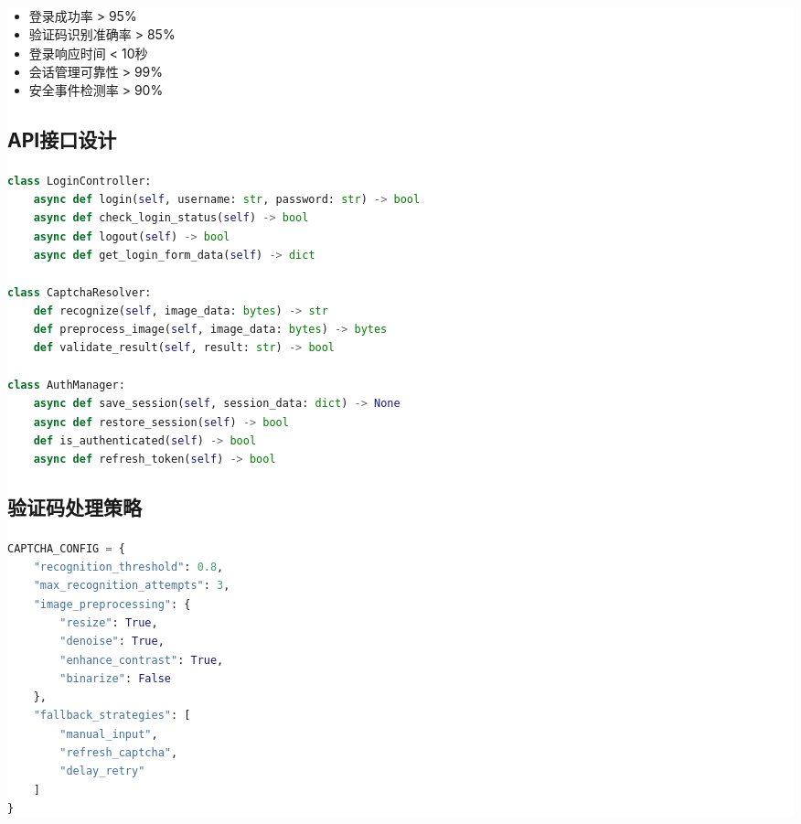 - 登录成功率 > 95%
- 验证码识别准确率 > 85%
- 登录响应时间 < 10秒
- 会话管理可靠性 > 99%
- 安全事件检测率 > 90%

## API接口设计

```python
class LoginController:
    async def login(self, username: str, password: str) -> bool
    async def check_login_status(self) -> bool
    async def logout(self) -> bool
    async def get_login_form_data(self) -> dict
    
class CaptchaResolver:
    def recognize(self, image_data: bytes) -> str
    def preprocess_image(self, image_data: bytes) -> bytes
    def validate_result(self, result: str) -> bool
    
class AuthManager:
    async def save_session(self, session_data: dict) -> None
    async def restore_session(self) -> bool
    def is_authenticated(self) -> bool
    async def refresh_token(self) -> bool
```

## 验证码处理策略

```python
CAPTCHA_CONFIG = {
    "recognition_threshold": 0.8,
    "max_recognition_attempts": 3,
    "image_preprocessing": {
        "resize": True,
        "denoise": True,
        "enhance_contrast": True,
        "binarize": False
    },
    "fallback_strategies": [
        "manual_input",
        "refresh_captcha",
        "delay_retry"
    ]
}
```